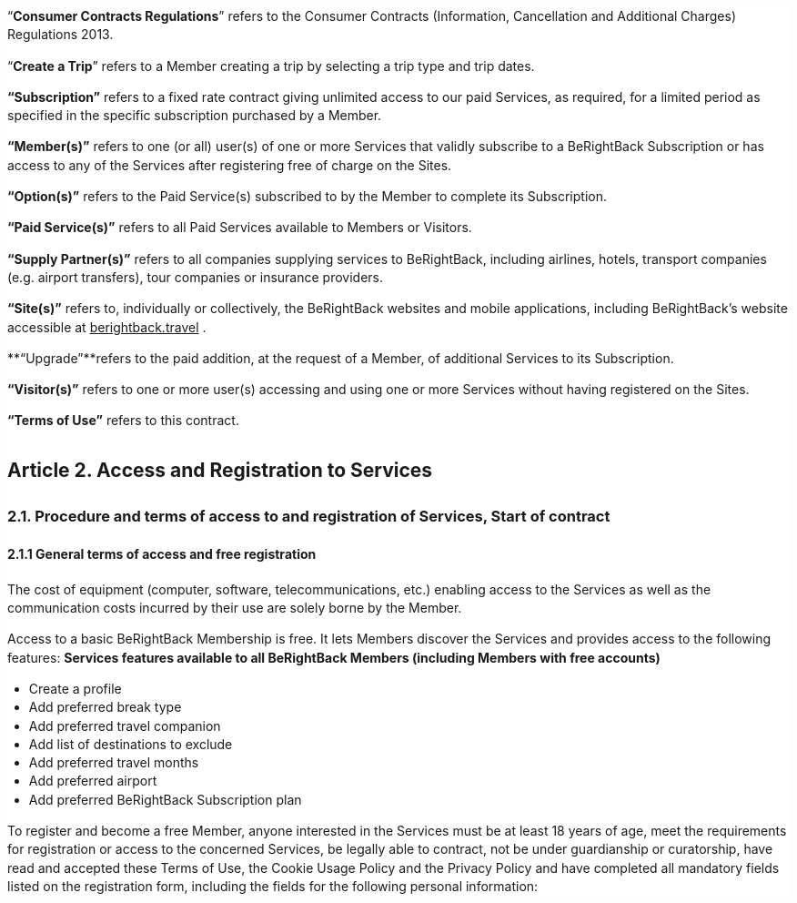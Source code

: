 “**Consumer Contracts Regulations**” refers to the Consumer Contracts (Information, Cancellation and Additional Charges) Regulations 2013.

“**Create a Trip**” refers to a Member creating a trip by selecting a trip type and trip dates.

**“Subscription”** refers to a fixed rate contract giving unlimited access to our paid Services, as required, for a limited period as specified in the specific subscription purchased by a Member.

**“Member(s)”** refers to one (or all) user(s) of one or more Services that validly subscribe to a BeRightBack Subscription or has access to any of the Services after registering free of charge on the Sites.

**“Option(s)”** refers to the Paid Service(s) subscribed to by the Member to complete its Subscription.

**“Paid Service(s)”** refers to all Paid Services available to Members or Visitors.

**“Supply Partner(s)”** refers to all companies supplying services to BeRightBack, including airlines, hotels, transport companies (e.g. airport transfers), tour companies or insurance providers.

**“Site(s)”** refers to, individually or collectively, the BeRightBack websites and mobile applications, including BeRightBack’s website accessible at [berightback.travel](https://www.berightback.travel) .

**“Upgrade”**refers to the paid addition, at the request of a Member, of additional Services to its Subscription.

**“Visitor(s)”** refers to one or more user(s) accessing and using one or more Services without having registered on the Sites.

**“Terms of Use”** refers to this contract.

## Article 2. Access and Registration to Services

### 2.1. Procedure and terms of access to and registration of Services, Start of contract

#### 2.1.1 General terms of access and free registration

The cost of equipment (computer, software, telecommunications, etc.) enabling access to the Services as well as the communication costs incurred by their use are solely borne by the Member.

Access to a basic BeRightBack Membership is free. It lets Members discover the Services and provides access to the following features:
**Services features available to all BeRightBack Members (including Members with free accounts)**

* Create a profile
* Add preferred break type
* Add preferred travel companion
* Add list of destinations to exclude
* Add preferred travel months
* Add preferred airport
* Add preferred BeRightBack Subscription plan

To register and become a free Member, anyone interested in the Services must be at least 18 years of age, meet the requirements for registration or access to the concerned Services, be legally able to contract, not be under guardianship or curatorship, have read and accepted these Terms of Use, the Cookie Usage Policy and the Privacy Policy and have completed all mandatory fields listed on the registration form, including the fields for the following personal information:
